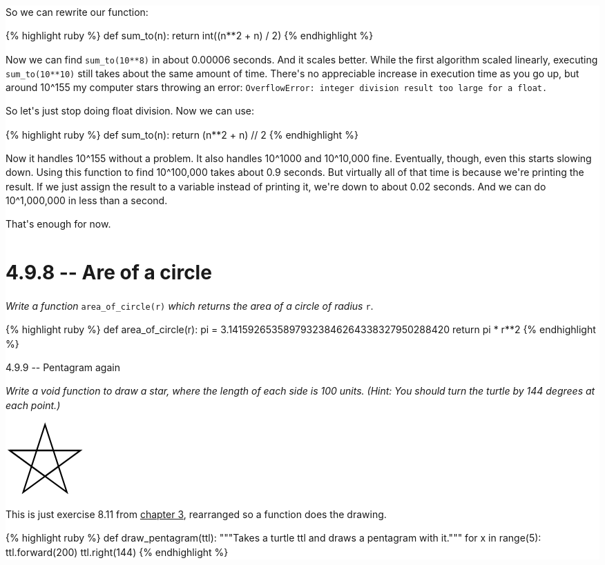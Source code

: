 So we can rewrite our function:

{% highlight ruby %}
def sum_to(n):
    return int((n**2 + n) / 2)
{% endhighlight %}

Now we can find `sum_to(10**8)` in about 0.00006 seconds. And it scales better. While the first algorithm scaled linearly, executing `sum_to(10**10)` still takes about the same amount of time. There's no appreciable increase in execution time as you go up, but around 10^155 my computer stars throwing an error: `OverflowError: integer division result too large for a float.`

So let's just stop doing float division. Now we can use:

{% highlight ruby %}
def sum_to(n):
    return (n**2 + n) // 2
{% endhighlight %}

Now it handles 10^155 without a problem. It also handles 10^1000 and 10^10,000
fine. Eventually, though, even this starts slowing down. Using this function to
find 10^100,000 takes about 0.9 seconds. But virtually all of that time is
because we're printing the result. If we just assign the result to a variable
instead of printing it, we're down to about 0.02 seconds. And we can do
10^1,000,000 in less than a second.

That's enough for now.

# 4.9.8 -- Are of a circle

*Write a function* `area_of_circle(r)` *which returns the area of a circle of radius* `r`.

{% highlight ruby %}
def area_of_circle(r):
    pi = 3.14159265358979323846264338327950288420
    return pi * r**2
{% endhighlight %}

4.9.9 -- Pentagram again

*Write a void function to draw a star, where the length of each side is 100
units. (Hint: You should turn the turtle by 144 degrees at each point.)*

![pentagram](../../i/a.png)

This is just exercise 8.11 from [chapter 3](c3.html),  rearranged so a function
does the drawing.

{% highlight ruby %}
def draw_pentagram(ttl):
    """Takes a turtle ttl and draws a pentagram with it."""
    for x in range(5):
        ttl.forward(200)
        ttl.right(144)
{% endhighlight %}
